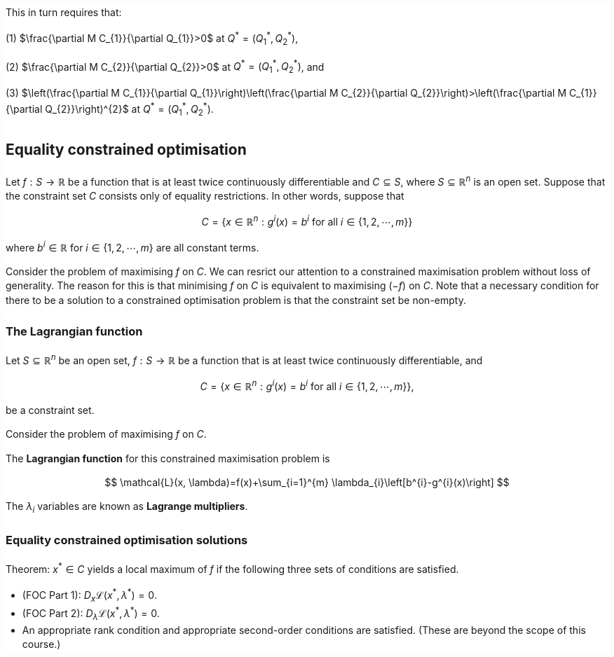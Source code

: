 This in turn requires that:

(1) $\frac{\partial M C_{1}}{\partial Q_{1}}>0$ at $Q^{*}=\left(Q_{1}^{*}, Q_{2}^{*}\right)$,

(2) $\frac{\partial M C_{2}}{\partial Q_{2}}>0$ at $Q^{*}=\left(Q_{1}^{*}, Q_{2}^{*}\right)$, and

(3) $\left(\frac{\partial M C_{1}}{\partial Q_{1}}\right)\left(\frac{\partial M C_{2}}{\partial Q_{2}}\right)>\left(\frac{\partial M C_{1}}{\partial Q_{2}}\right)^{2}$ at $Q^{*}=\left(Q_{1}^{*}, Q_{2}^{*}\right)$.



## Equality constrained optimisation

Let $f: S \longrightarrow \mathbb{R}$ be a function that is at least twice continuously differentiable and $C \subseteq S$, where $S \subseteq \mathbb{R}^{n}$ is an open set. Suppose that the constraint set $C$ consists only of equality restrictions. In other words, suppose that

$$
C=\left\{x \in \mathbb{R}^{n}: g^{i}(x)=b^{i} \text { for all } i \in\{1,2, \cdots, m\}\right\}
$$

where $b^{i} \in \mathbb{R}$ for $i \in\{1,2, \cdots, m\}$ are all constant terms.

Consider the problem of maximising $f$ on $C$.  We can resrict our attention to a constrained maximisation problem without loss of generality. The reason for this is that minimising $f$ on $C$ is equivalent to maximising $(-f)$ on $C$. Note that a necessary condition for there to be a solution to a constrained optimisation problem is that the constraint set be non-empty.


### The Lagrangian function

Let $S \subseteq \mathbb{R}^{n}$ be an open set, $f: S \longrightarrow \mathbb{R}$ be a function that is at least twice continuously differentiable, and

$$
C=\left\{x \in \mathbb{R}^{n}: g^{i}(x)=b^{i} \text { for all } i \in\{1,2, \cdots, m\}\right\} \text {, }
$$

be a constraint set.

Consider the problem of maximising $f$ on $C$.

The **Lagrangian function** for this constrained maximisation problem is

$$
\mathcal{L}(x, \lambda)=f(x)+\sum_{i=1}^{m} \lambda_{i}\left[b^{i}-g^{i}(x)\right]
$$

The $\lambda_{i}$ variables are known as **Lagrange multipliers**.


### Equality constrained optimisation solutions

Theorem: $x^{*} \in C$ yields a local maximum of $f$ if the following three sets of conditions are satisfied.
- (FOC Part 1): $D_{x} \mathcal{L}\left(x^{*}, \lambda^{*}\right)=0$.
- (FOC Part 2): $D_{\lambda} \mathcal{L}\left(x^{*}, \lambda^{*}\right)=0$.
- An appropriate rank condition and appropriate second-order conditions are satisfied. (These are beyond the scope of this course.)

